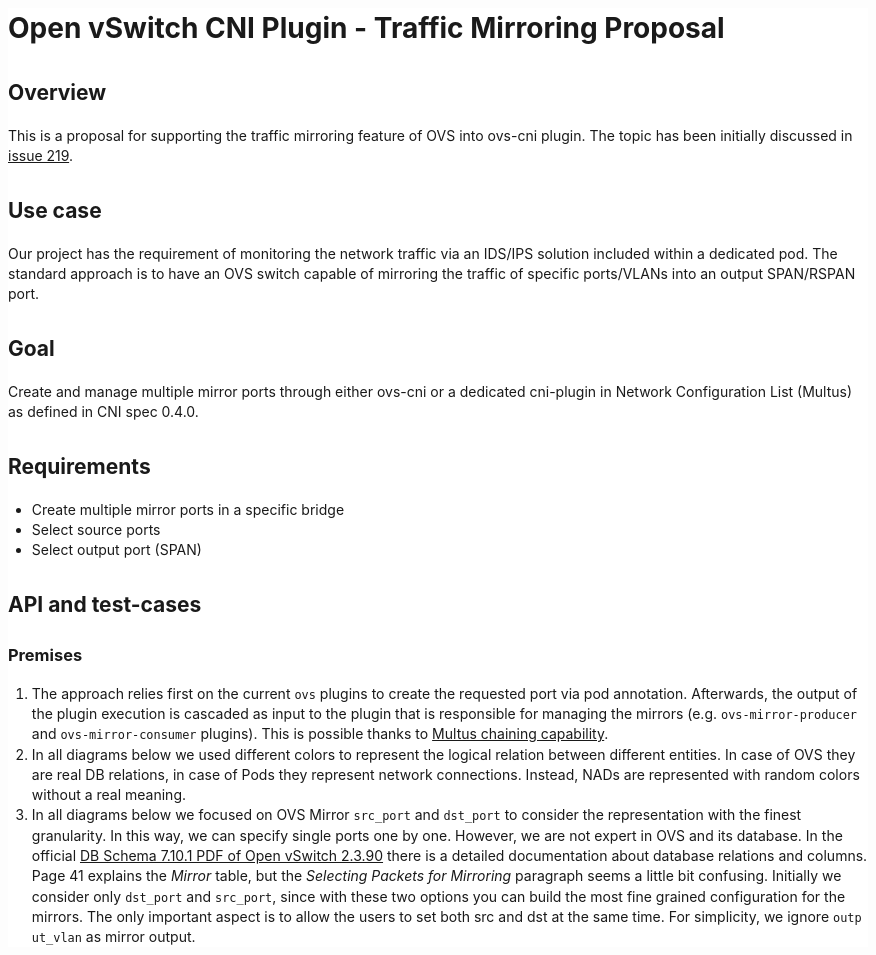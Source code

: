 # Open vSwitch CNI Plugin - Traffic Mirroring Proposal

## Overview

This is a proposal for supporting the traffic mirroring feature of OVS into ovs-cni plugin.
The topic has been initially discussed in [issue 219](https://github.com/k8snetworkplumbingwg/ovs-cni/issues/219).

## Use case

Our project has the requirement of monitoring the network traffic via an IDS/IPS solution included within a dedicated pod. The standard approach is to have an OVS switch capable of mirroring the traffic of specific ports/VLANs into an output SPAN/RSPAN port.

## Goal

Create and manage multiple mirror ports through either ovs-cni or a dedicated cni-plugin in Network Configuration List (Multus) as defined in CNI spec 0.4.0.

## Requirements

- Create multiple mirror ports in a specific bridge
- Select source ports
- Select output port (SPAN)

## API and test-cases

### Premises

1. The approach relies first on the current `ovs` plugins to create the requested port via pod annotation. Afterwards, the output of the plugin execution is cascaded as input to the plugin that is responsible for managing the mirrors  (e.g. `ovs-mirror-producer` and `ovs-mirror-consumer` plugins). This is possible thanks to [Multus chaining capability](https://github.com/containernetworking/cni/blob/spec-v0.4.0/SPEC.md#network-configuration-lists).
2. In all diagrams below we used different colors to represent the logical relation between different entities. In case of OVS they are real DB relations, in case of Pods they represent network connections. Instead, NADs are represented with random colors without a real meaning.
3. In all diagrams below we focused on OVS Mirror `src_port` and `dst_port` to consider the representation with the finest granularity. In this way, we can specify single ports one by one.
However, we are not expert in OVS and its database. In the official [DB Schema 7.10.1 PDF of Open vSwitch 2.3.90](http://www.openvswitch.org//ovs-vswitchd.conf.db.5.pdf) there is a detailed documentation about database relations and columns. Page 41 explains the *Mirror* table, but the *Selecting Packets for Mirroring* paragraph seems a little bit confusing.
Initially we consider only `dst_port` and `src_port`, since with these two options you can build the most fine grained configuration for the mirrors. The only important aspect is to allow the users to set both src and dst at the same time.
For simplicity, we ignore `output_vlan` as mirror output.

